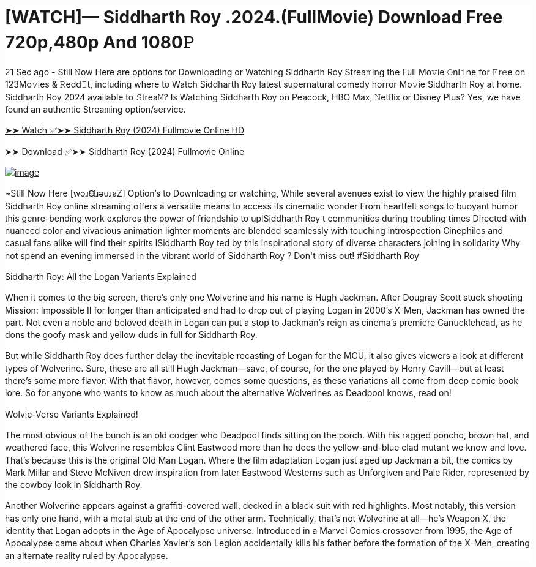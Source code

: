 #	[WATCH]— Siddharth Roy .2024.(FullMovie) Download Free 720p,480p And 1080𝙿

21 Sec ago - Still 𝙽ow Here are options for Downl𝚘ading or Watching Siddharth Roy Strea𝚖ing the Full Mo𝚟ie 𝙾nl𝚒ne for 𝙵r𝚎e on 123Mo𝚟ies & 𝚁edd𝙸t, including where to Watch Siddharth Roy latest supernatural comedy horror Mo𝚟ie Siddharth Roy at home. Siddharth Roy 2024 available to 𝚂trea𝙼? Is Watching Siddharth Roy on Peacock, HBO Max, 𝙽etflix or Disney Plus? Yes, we have found an authentic Strea𝚖ing option/service.

[➤➤ Watch ✅➤➤ Siddharth Roy (2024) Fullmovie Online HD](https://luna-3d.com/en/movie/1191542/siddharth-roy.github)

[➤➤ Download ✅➤➤ Siddharth Roy (2024) Fullmovie Online](https://luna-3d.com/en/movie/1191542/siddharth-roy.github)

[![image](https://github.com/user-attachments/assets/026f9955-ed15-405e-84ff-905c74515164)](https://luna-3d.com/en/movie/1191542/siddharth-roy.github)

~Still Now Here [woɹᙠɹǝuɹɐZ] Option’s to Downloading or watching, While several avenues exist to view the highly praised film Siddharth Roy online streaming offers a versatile means to access its cinematic wonder From heartfelt songs to buoyant humor this genre-bending work explores the power of friendship to uplSiddharth Roy t communities during troubling times Directed with nuanced color and vivacious animation lighter moments are blended seamlessly with touching introspection Cinephiles and casual fans alike will find their spirits lSiddharth Roy ted by this inspirational story of diverse characters joining in solidarity Why not spend an evening immersed in the vibrant world of Siddharth Roy ? Don't miss out! #Siddharth Roy

Siddharth Roy: All the Logan Variants Explained

When it comes to the big screen, there’s only one Wolverine and his name is Hugh Jackman. After Dougray Scott stuck shooting Mission: Impossible II for longer than anticipated and had to drop out of playing Logan in 2000’s X-Men, Jackman has owned the part. Not even a noble and beloved death in Logan can put a stop to Jackman’s reign as cinema’s premiere Canucklehead, as he dons the goofy mask and yellow duds in full for Siddharth Roy.

But while Siddharth Roy does further delay the inevitable recasting of Logan for the MCU, it also gives viewers a look at different types of Wolverine. Sure, these are all still Hugh Jackman—save, of course, for the one played by Henry Cavill—but at least there’s some more flavor. With that flavor, however, comes some questions, as these variations all come from deep comic book lore. So for anyone who wants to know as much about the alternative Wolverines as Deadpool knows, read on!

Wolvie-Verse Variants Explained!

The most obvious of the bunch is an old codger who Deadpool finds sitting on the porch. With his ragged poncho, brown hat, and weathered face, this Wolverine resembles Clint Eastwood more than he does the yellow-and-blue clad mutant we know and love. That’s because this is the original Old Man Logan. Where the film adaptation Logan just aged up Jackman a bit, the comics by Mark Millar and Steve McNiven drew inspiration from later Eastwood Westerns such as Unforgiven and Pale Rider, represented by the cowboy look in Siddharth Roy.

Another Wolverine appears against a graffiti-covered wall, decked in a black suit with red highlights. Most notably, this version has only one hand, with a metal stub at the end of the other arm. Technically, that’s not Wolverine at all—he’s Weapon X, the identity that Logan adopts in the Age of Apocalypse universe. Introduced in a Marvel Comics crossover from 1995, the Age of Apocalypse came about when Charles Xavier’s son Legion accidentally kills his father before the formation of the X-Men, creating an alternate reality ruled by Apocalypse.
